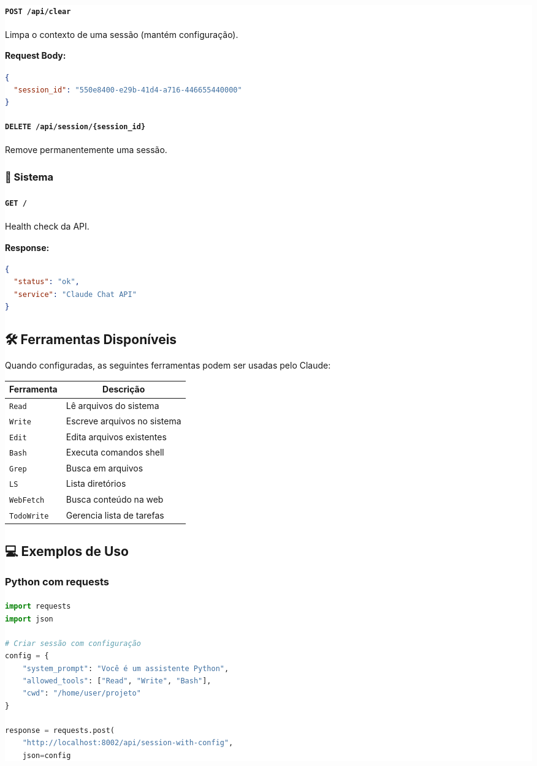 #### `POST /api/clear`
Limpa o contexto de uma sessão (mantém configuração).

**Request Body:**
```json
{
  "session_id": "550e8400-e29b-41d4-a716-446655440000"
}
```

#### `DELETE /api/session/{session_id}`
Remove permanentemente uma sessão.

### 🏥 Sistema

#### `GET /`
Health check da API.

**Response:**
```json
{
  "status": "ok",
  "service": "Claude Chat API"
}
```

## 🛠️ Ferramentas Disponíveis

Quando configuradas, as seguintes ferramentas podem ser usadas pelo Claude:

| Ferramenta | Descrição |
|------------|-----------|
| `Read` | Lê arquivos do sistema |
| `Write` | Escreve arquivos no sistema |
| `Edit` | Edita arquivos existentes |
| `Bash` | Executa comandos shell |
| `Grep` | Busca em arquivos |
| `LS` | Lista diretórios |
| `WebFetch` | Busca conteúdo na web |
| `TodoWrite` | Gerencia lista de tarefas |

## 💻 Exemplos de Uso

### Python com requests

```python
import requests
import json

# Criar sessão com configuração
config = {
    "system_prompt": "Você é um assistente Python",
    "allowed_tools": ["Read", "Write", "Bash"],
    "cwd": "/home/user/projeto"
}

response = requests.post(
    "http://localhost:8002/api/session-with-config",
    json=config
```